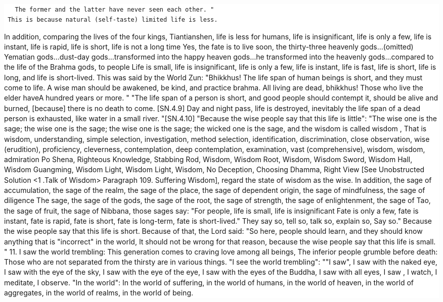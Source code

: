       The former and the latter have never seen each other. "
     This is because natural (self-taste) limited life is less.
In addition, comparing the lives of the four kings, Tiantianshen, life is less for humans, life is insignificant, life is only a few, life is instant, life is rapid, life is short, life is not a long time Yes, the fate is to live soon, the thirty-three heavenly gods...(omitted) Yematian gods...dust-day gods...transformed into the happy heaven gods...he transformed into the heavenly gods...compared to the life of the Brahma gods, to people Life is small, life is insignificant, life is only a few, life is instant, life is fast, life is short, life is long, and life is short-lived.
     This was said by the World Zun:
     "Bhikkhus! The life span of human beings is short, and they must come to life. A wise man should be awakened, be kind, and practice brahma. All living are dead, bhikkhus! Those who live the elder haveA hundred years or more. "
     "The life span of a person is short, and good people should contempt it,
       should be alive and burned, [because] there is no death to come. [SN.4.9]
       Day and night pass, life is destroyed,
       inevitably the life span of a dead person is exhausted, like water in a small river. "[SN.4.10]
"Because the wise people say that this life is little": "The wise one is the sage; the wise one is the sage; the wise one is the sage; the wicked one is the sage, and the wisdom is called wisdom , That is wisdom, understanding, simple selection, investigation, method selection, identification, discrimination, close observation, wise (erudition), proficiency, cleverness, contemplation, deep contemplation, examination, vast (comprehensive), wisdom, wisdom, admiration Po Shena, Righteous Knowledge, Stabbing Rod, Wisdom, Wisdom Root, Wisdom, Wisdom Sword, Wisdom Hall, Wisdom Guangming, Wisdom Light, Wisdom Light, Wisdom, No Deception, Choosing Dhamma, Right View [See Unobstructed Solution <1 .Talk of Wisdom> Paragraph 109. Suffering Wisdom], regard the state of wisdom as the wise. In addition, the sage of accumulation, the sage of the realm, the sage of the place, the sage of dependent origin, the sage of mindfulness, the sage of diligence The sage, the sage of the gods, the sage of the root, the sage of strength, the sage of enlightenment, the sage of Tao, the sage of fruit, the sage of Nibbana, those sages say: "For people, life is small, life is insignificant Fate is only a few, fate is instant, fate is rapid, fate is short, fate is long-term, fate is short-lived." They say so, tell so, talk so, explain so, Say so." Because the wise people say that this life is short.
     Because of that, the Lord said:
    "So here, people should learn, and they should know anything that is "incorrect" in the world,
       It should not be wrong for that reason, because the wise people say that this life is small. "
    11. I saw the world trembling: This generation comes to craving love among all beings,
       The inferior people grumble before death: Those who are not separated from the thirsty are in various things.
"I see the world trembling": ""I saw", I saw with the naked eye, I saw with the eye of the sky, I saw with the eye of the eye, I saw with the eyes of the Buddha, I saw with all eyes, I saw , I watch, I meditate, I observe. "In the world": In the world of suffering, in the world of humans, in the world of heaven, in the world of aggregates, in the world of realms, in the world of being.